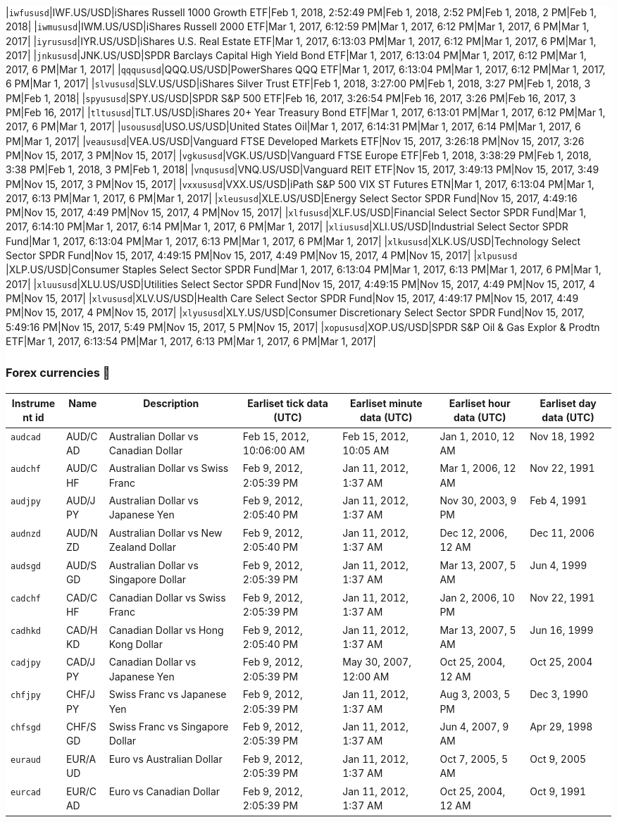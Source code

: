 |`iwfususd`|IWF.US/USD|iShares Russell 1000 Growth ETF|Feb 1, 2018, 2:52:49 PM|Feb 1, 2018, 2:52 PM|Feb 1, 2018, 2 PM|Feb 1, 2018|
|`iwmususd`|IWM.US/USD|iShares Russell 2000 ETF|Mar 1, 2017, 6:12:59 PM|Mar 1, 2017, 6:12 PM|Mar 1, 2017, 6 PM|Mar 1, 2017|
|`iyrususd`|IYR.US/USD|iShares U.S. Real Estate ETF|Mar 1, 2017, 6:13:03 PM|Mar 1, 2017, 6:12 PM|Mar 1, 2017, 6 PM|Mar 1, 2017|
|`jnkususd`|JNK.US/USD|SPDR Barclays Capital High Yield Bond ETF|Mar 1, 2017, 6:13:04 PM|Mar 1, 2017, 6:12 PM|Mar 1, 2017, 6 PM|Mar 1, 2017|
|`qqqususd`|QQQ.US/USD|PowerShares QQQ ETF|Mar 1, 2017, 6:13:04 PM|Mar 1, 2017, 6:12 PM|Mar 1, 2017, 6 PM|Mar 1, 2017|
|`slvususd`|SLV.US/USD|iShares Silver Trust ETF|Feb 1, 2018, 3:27:00 PM|Feb 1, 2018, 3:27 PM|Feb 1, 2018, 3 PM|Feb 1, 2018|
|`spyususd`|SPY.US/USD|SPDR S&P 500 ETF|Feb 16, 2017, 3:26:54 PM|Feb 16, 2017, 3:26 PM|Feb 16, 2017, 3 PM|Feb 16, 2017|
|`tltususd`|TLT.US/USD|iShares 20+ Year Treasury Bond ETF|Mar 1, 2017, 6:13:01 PM|Mar 1, 2017, 6:12 PM|Mar 1, 2017, 6 PM|Mar 1, 2017|
|`usoususd`|USO.US/USD|United States Oil|Mar 1, 2017, 6:14:31 PM|Mar 1, 2017, 6:14 PM|Mar 1, 2017, 6 PM|Mar 1, 2017|
|`veaususd`|VEA.US/USD|Vanguard FTSE Developed Markets ETF|Nov 15, 2017, 3:26:18 PM|Nov 15, 2017, 3:26 PM|Nov 15, 2017, 3 PM|Nov 15, 2017|
|`vgkususd`|VGK.US/USD|Vanguard FTSE Europe ETF|Feb 1, 2018, 3:38:29 PM|Feb 1, 2018, 3:38 PM|Feb 1, 2018, 3 PM|Feb 1, 2018|
|`vnqususd`|VNQ.US/USD|Vanguard REIT ETF|Nov 15, 2017, 3:49:13 PM|Nov 15, 2017, 3:49 PM|Nov 15, 2017, 3 PM|Nov 15, 2017|
|`vxxususd`|VXX.US/USD|iPath S&P 500 VIX ST Futures ETN|Mar 1, 2017, 6:13:04 PM|Mar 1, 2017, 6:13 PM|Mar 1, 2017, 6 PM|Mar 1, 2017|
|`xleususd`|XLE.US/USD|Energy Select Sector SPDR Fund|Nov 15, 2017, 4:49:16 PM|Nov 15, 2017, 4:49 PM|Nov 15, 2017, 4 PM|Nov 15, 2017|
|`xlfususd`|XLF.US/USD|Financial Select Sector SPDR Fund|Mar 1, 2017, 6:14:10 PM|Mar 1, 2017, 6:14 PM|Mar 1, 2017, 6 PM|Mar 1, 2017|
|`xliususd`|XLI.US/USD|Industrial Select Sector SPDR Fund|Mar 1, 2017, 6:13:04 PM|Mar 1, 2017, 6:13 PM|Mar 1, 2017, 6 PM|Mar 1, 2017|
|`xlkususd`|XLK.US/USD|Technology Select Sector SPDR Fund|Nov 15, 2017, 4:49:15 PM|Nov 15, 2017, 4:49 PM|Nov 15, 2017, 4 PM|Nov 15, 2017|
|`xlpususd`|XLP.US/USD|Consumer Staples Select Sector SPDR Fund|Mar 1, 2017, 6:13:04 PM|Mar 1, 2017, 6:13 PM|Mar 1, 2017, 6 PM|Mar 1, 2017|
|`xluususd`|XLU.US/USD|Utilities Select Sector SPDR Fund|Nov 15, 2017, 4:49:15 PM|Nov 15, 2017, 4:49 PM|Nov 15, 2017, 4 PM|Nov 15, 2017|
|`xlvususd`|XLV.US/USD|Health Care Select Sector SPDR Fund|Nov 15, 2017, 4:49:17 PM|Nov 15, 2017, 4:49 PM|Nov 15, 2017, 4 PM|Nov 15, 2017|
|`xlyususd`|XLY.US/USD|Consumer Discretionary Select Sector SPDR Fund|Nov 15, 2017, 5:49:16 PM|Nov 15, 2017, 5:49 PM|Nov 15, 2017, 5 PM|Nov 15, 2017|
|`xopususd`|XOP.US/USD|SPDR S&P Oil & Gas Explor & Prodtn ETF|Mar 1, 2017, 6:13:54 PM|Mar 1, 2017, 6:13 PM|Mar 1, 2017, 6 PM|Mar 1, 2017|
<h3 id="fx_crosses">Forex currencies 💱</h3>

|Instrument id|Name|Description|Earliset tick data (UTC)|Earliset minute data (UTC)|Earliset hour data (UTC)|Earliset day data (UTC)|
|-|-|-|-|-|-|-|
|`audcad`|AUD/CAD|Australian Dollar vs Canadian Dollar|Feb 15, 2012, 10:06:00 AM|Feb 15, 2012, 10:05 AM|Jan 1, 2010, 12 AM|Nov 18, 1992|
|`audchf`|AUD/CHF|Australian Dollar vs Swiss Franc|Feb 9, 2012, 2:05:39 PM|Jan 11, 2012, 1:37 AM|Mar 1, 2006, 12 AM|Nov 22, 1991|
|`audjpy`|AUD/JPY|Australian Dollar vs Japanese Yen|Feb 9, 2012, 2:05:40 PM|Jan 11, 2012, 1:37 AM|Nov 30, 2003, 9 PM|Feb 4, 1991|
|`audnzd`|AUD/NZD|Australian Dollar vs New Zealand Dollar|Feb 9, 2012, 2:05:40 PM|Jan 11, 2012, 1:37 AM|Dec 12, 2006, 12 AM|Dec 11, 2006|
|`audsgd`|AUD/SGD|Australian Dollar vs Singapore Dollar|Feb 9, 2012, 2:05:39 PM|Jan 11, 2012, 1:37 AM|Mar 13, 2007, 5 AM|Jun 4, 1999|
|`cadchf`|CAD/CHF|Canadian Dollar vs Swiss Franc|Feb 9, 2012, 2:05:39 PM|Jan 11, 2012, 1:37 AM|Jan 2, 2006, 10 PM|Nov 22, 1991|
|`cadhkd`|CAD/HKD|Canadian Dollar vs Hong Kong Dollar|Feb 9, 2012, 2:05:40 PM|Jan 11, 2012, 1:37 AM|Mar 13, 2007, 5 AM|Jun 16, 1999|
|`cadjpy`|CAD/JPY|Canadian Dollar vs Japanese Yen|Feb 9, 2012, 2:05:39 PM|May 30, 2007, 12:00 AM|Oct 25, 2004, 12 AM|Oct 25, 2004|
|`chfjpy`|CHF/JPY|Swiss Franc vs Japanese Yen|Feb 9, 2012, 2:05:39 PM|Jan 11, 2012, 1:37 AM|Aug 3, 2003, 5 PM|Dec 3, 1990|
|`chfsgd`|CHF/SGD|Swiss Franc vs Singapore Dollar|Feb 9, 2012, 2:05:39 PM|Jan 11, 2012, 1:37 AM|Jun 4, 2007, 9 AM|Apr 29, 1998|
|`euraud`|EUR/AUD|Euro vs Australian Dollar|Feb 9, 2012, 2:05:39 PM|Jan 11, 2012, 1:37 AM|Oct 7, 2005, 5 AM|Oct 9, 2005|
|`eurcad`|EUR/CAD|Euro vs Canadian Dollar|Feb 9, 2012, 2:05:39 PM|Jan 11, 2012, 1:37 AM|Oct 25, 2004, 12 AM|Oct 9, 1991|
